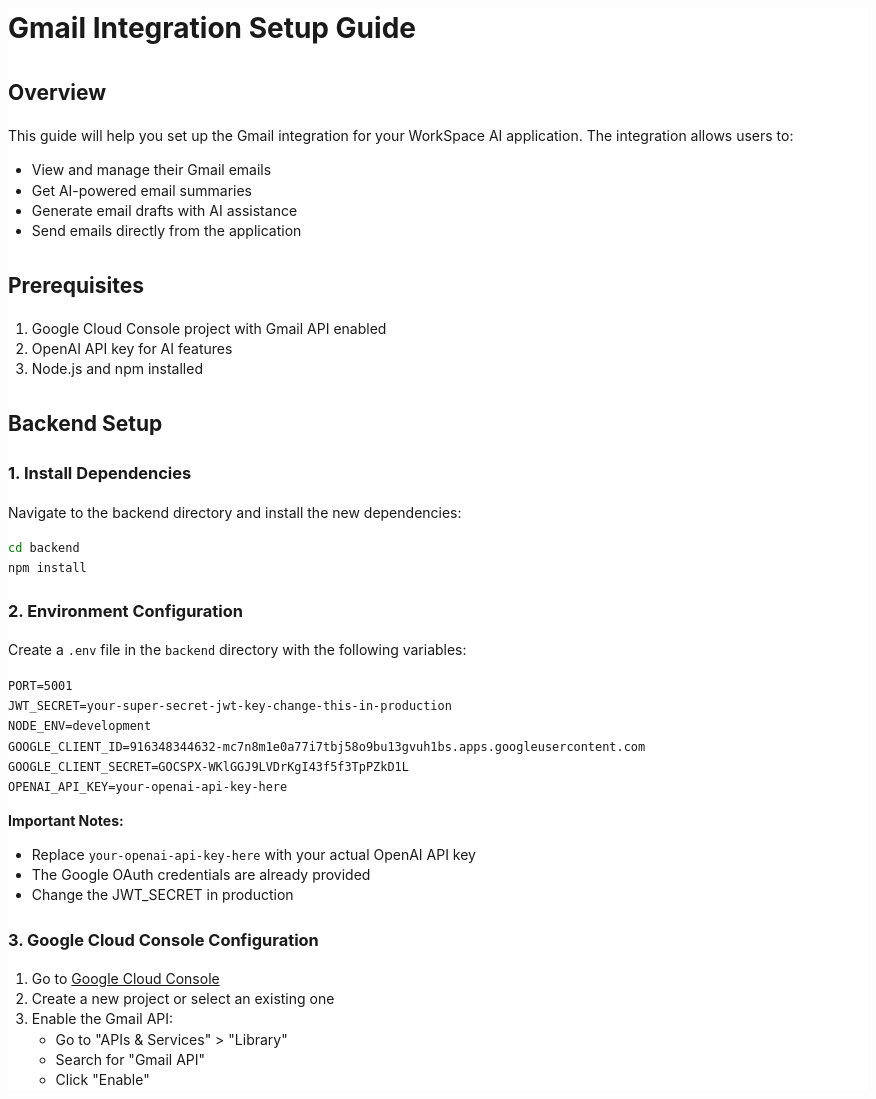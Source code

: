 # Gmail Integration Setup Guide

## Overview
This guide will help you set up the Gmail integration for your WorkSpace AI application. The integration allows users to:
- View and manage their Gmail emails
- Get AI-powered email summaries
- Generate email drafts with AI assistance
- Send emails directly from the application

## Prerequisites
1. Google Cloud Console project with Gmail API enabled
2. OpenAI API key for AI features
3. Node.js and npm installed

## Backend Setup

### 1. Install Dependencies
Navigate to the backend directory and install the new dependencies:
```bash
cd backend
npm install
```

### 2. Environment Configuration
Create a `.env` file in the `backend` directory with the following variables:

```env
PORT=5001
JWT_SECRET=your-super-secret-jwt-key-change-this-in-production
NODE_ENV=development
GOOGLE_CLIENT_ID=916348344632-mc7n8m1e0a77i7tbj58o9bu13gvuh1bs.apps.googleusercontent.com
GOOGLE_CLIENT_SECRET=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
OPENAI_API_KEY=your-openai-api-key-here
```

**Important Notes:**
- Replace `your-openai-api-key-here` with your actual OpenAI API key
- The Google OAuth credentials are already provided
- Change the JWT_SECRET in production

### 3. Google Cloud Console Configuration

1. Go to [Google Cloud Console](https://console.cloud.google.com/)
2. Create a new project or select an existing one
3. Enable the Gmail API:
   - Go to "APIs & Services" > "Library"
   - Search for "Gmail API"
   - Click "Enable"
